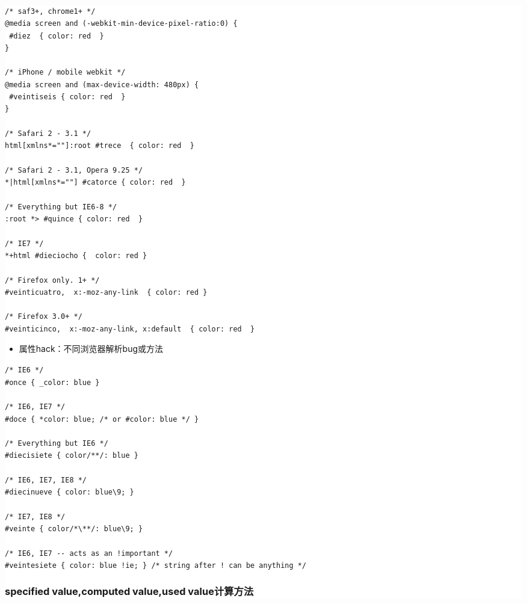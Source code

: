 ```
/* saf3+, chrome1+ */
@media screen and (-webkit-min-device-pixel-ratio:0) {
 #diez  { color: red  }
}

/* iPhone / mobile webkit */
@media screen and (max-device-width: 480px) {
 #veintiseis { color: red  }
}

/* Safari 2 - 3.1 */
html[xmlns*=""]:root #trece  { color: red  }

/* Safari 2 - 3.1, Opera 9.25 */
*|html[xmlns*=""] #catorce { color: red  }

/* Everything but IE6-8 */
:root *> #quince { color: red  }

/* IE7 */
*+html #dieciocho {  color: red }

/* Firefox only. 1+ */
#veinticuatro,  x:-moz-any-link  { color: red }

/* Firefox 3.0+ */
#veinticinco,  x:-moz-any-link, x:default  { color: red  }
```

- 属性hack：不同浏览器解析bug或方法

```
/* IE6 */
#once { _color: blue }

/* IE6, IE7 */
#doce { *color: blue; /* or #color: blue */ }

/* Everything but IE6 */
#diecisiete { color/**/: blue }

/* IE6, IE7, IE8 */
#diecinueve { color: blue\9; }

/* IE7, IE8 */
#veinte { color/*\**/: blue\9; }

/* IE6, IE7 -- acts as an !important */
#veintesiete { color: blue !ie; } /* string after ! can be anything */
```

### specified value,computed value,used value计算方法
